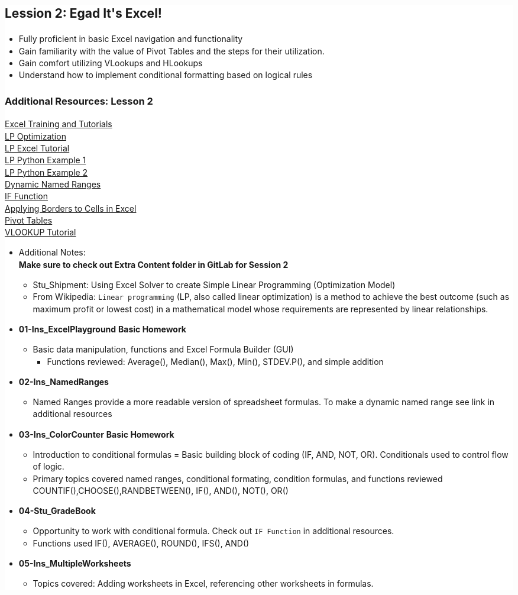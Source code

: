 
## Lession 2: Egad It's Excel!
* Fully proficient in basic Excel navigation and functionality
* Gain familiarity with the value of Pivot Tables and the steps for their utilization.
* Gain comfort utilizing VLookups and HLookups
* Understand how to implement conditional formatting based on logical rules


### Additional Resources: Lesson 2
[Excel Training and Tutorials](https://www.lynda.com/Excel-training-tutorials/192-0.html)  
[LP Optimization](https://en.m.wikipedia.org/wiki/Linear_programming)  
[LP Excel Tutorial](https://www.solver.com/solver-tutorial-using-solver)  
[LP Python Example 1](https://hackernoon.com/linear-programming-in-python-a-straight-forward-tutorial-a0d152618121)  
[LP Python Example 2](https://towardsdatascience.com/linear-programming-and-discrete-optimization-with-python-using-pulp-449f3c5f6e99)  
[Dynamic Named Ranges](https://www.excel-easy.com/examples/dynamic-named-range.html)  
[IF Function](https://support.office.com/en-us/article/IF-function-–-nested-formulas-and-avoiding-pitfalls-0b22ff44-f149-44ba-aeb5-4ef99da241c8)  
[Applying Borders to Cells in Excel](https://support.office.com/en-us/article/Apply-or-remove-cell-borders-on-a-worksheet-dc8a310b-92e3-46a7-9f17-2ab745810f4a)  
[Pivot Tables](https://support.office.com/en-us/article/create-a-pivottable-to-analyze-worksheet-data-a9a84538-bfe9-40a9-a8e9-f99134456576)  
[VLOOKUP Tutorial](https://www.excel-easy.com/examples/vlookup.html)  



* Additional Notes:  
**Make sure to check out Extra Content folder in GitLab for Session 2**  

    * Stu_Shipment: Using Excel Solver to create Simple Linear Programming (Optimization Model)
    * From Wikipedia: `Linear programming` (LP, also called linear optimization) is a method to achieve the best outcome (such as maximum profit or lowest cost) in a mathematical model whose requirements are represented by linear relationships.
* __01-Ins_ExcelPlayground__       **Basic Homework**
    * Basic data manipulation, functions and Excel Formula Builder (GUI)
        * Functions reviewed: Average(), Median(), Max(), Min(), STDEV.P(), and simple addition

* __02-Ins_NamedRanges__  
    * Named Ranges provide a more readable version of spreadsheet formulas.  To make a dynamic named range see link in additional resources
    
* __03-Ins_ColorCounter__           **Basic Homework**
    * Introduction to conditional formulas = Basic building block of coding (IF, AND, NOT, OR). Conditionals used to control flow of logic. 
    * Primary topics covered named ranges, conditional formating, condition formulas, and functions reviewed COUNTIF(),CHOOSE(),RANDBETWEEN(), IF(), AND(), NOT(), OR()

* __04-Stu_GradeBook__  
    * Opportunity to work with conditional formula.  Check out `IF Function` in additional resources.
    * Functions used IF(), AVERAGE(), ROUND(), IFS(), AND()

* __05-Ins_MultipleWorksheets__  
    * Topics covered: Adding worksheets in Excel, referencing other worksheets in formulas.
